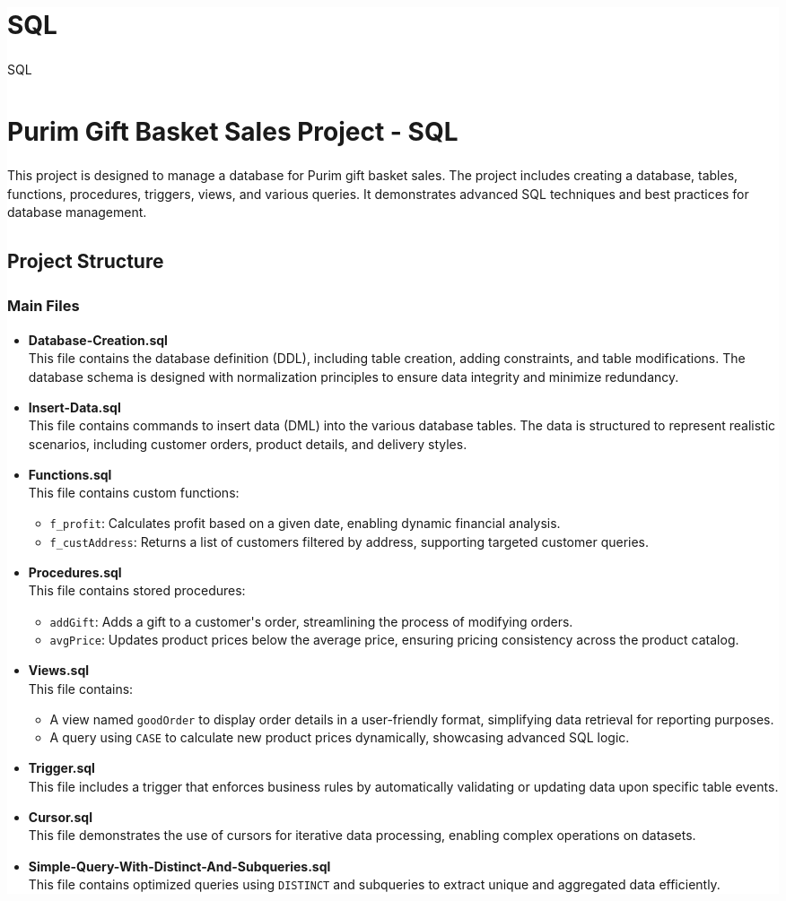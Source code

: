 # SQL
SQL

# Purim Gift Basket Sales Project - SQL

This project is designed to manage a database for Purim gift basket sales. The project includes creating a database, tables, functions, procedures, triggers, views, and various queries. It demonstrates advanced SQL techniques and best practices for database management.

## Project Structure

### Main Files
- **Database-Creation.sql**  
  This file contains the database definition (DDL), including table creation, adding constraints, and table modifications. The database schema is designed with normalization principles to ensure data integrity and minimize redundancy.

- **Insert-Data.sql**  
  This file contains commands to insert data (DML) into the various database tables. The data is structured to represent realistic scenarios, including customer orders, product details, and delivery styles.

- **Functions.sql**  
  This file contains custom functions:
  - `f_profit`: Calculates profit based on a given date, enabling dynamic financial analysis.
  - `f_custAddress`: Returns a list of customers filtered by address, supporting targeted customer queries.

- **Procedures.sql**  
  This file contains stored procedures:
  - `addGift`: Adds a gift to a customer's order, streamlining the process of modifying orders.
  - `avgPrice`: Updates product prices below the average price, ensuring pricing consistency across the product catalog.

- **Views.sql**  
  This file contains:
  - A view named `goodOrder` to display order details in a user-friendly format, simplifying data retrieval for reporting purposes.
  - A query using `CASE` to calculate new product prices dynamically, showcasing advanced SQL logic.

- **Trigger.sql**  
  This file includes a trigger that enforces business rules by automatically validating or updating data upon specific table events.

- **Cursor.sql**  
  This file demonstrates the use of cursors for iterative data processing, enabling complex operations on datasets.

- **Simple-Query-With-Distinct-And-Subqueries.sql**  
  This file contains optimized queries using `DISTINCT` and subqueries to extract unique and aggregated data efficiently.
